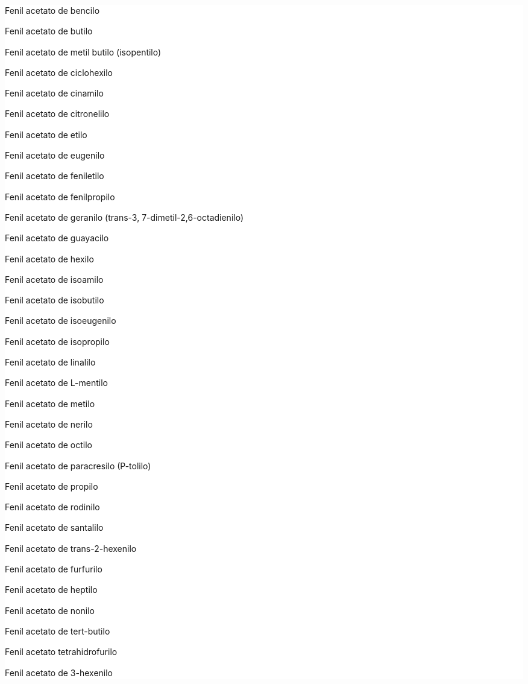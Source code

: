 Fenil acetato de bencilo

Fenil acetato de butilo

Fenil acetato de metil butilo (isopentilo)

Fenil acetato de ciclohexilo

Fenil acetato de cinamilo

Fenil acetato de citronelilo

Fenil acetato de etilo

Fenil acetato de eugenilo

Fenil acetato de feniletilo

Fenil acetato de fenilpropilo

Fenil acetato de geranilo (trans-3, 7-dimetil-2,6-octadienilo)

Fenil acetato de guayacilo

Fenil acetato de hexilo

Fenil acetato de isoamilo

Fenil acetato de isobutilo

Fenil acetato de isoeugenilo

Fenil acetato de isopropilo

Fenil acetato de linalilo

Fenil acetato de L-mentilo

Fenil acetato de metilo

Fenil acetato de nerilo

Fenil acetato de octilo

Fenil acetato de paracresilo (P-tolilo)

Fenil acetato de propilo

Fenil acetato de rodinilo

Fenil acetato de santalilo

Fenil acetato de trans-2-hexenilo

Fenil acetato de furfurilo

Fenil acetato de heptilo

Fenil acetato de nonilo

Fenil acetato de tert-butilo

Fenil acetato tetrahidrofurilo

Fenil acetato de 3-hexenilo
